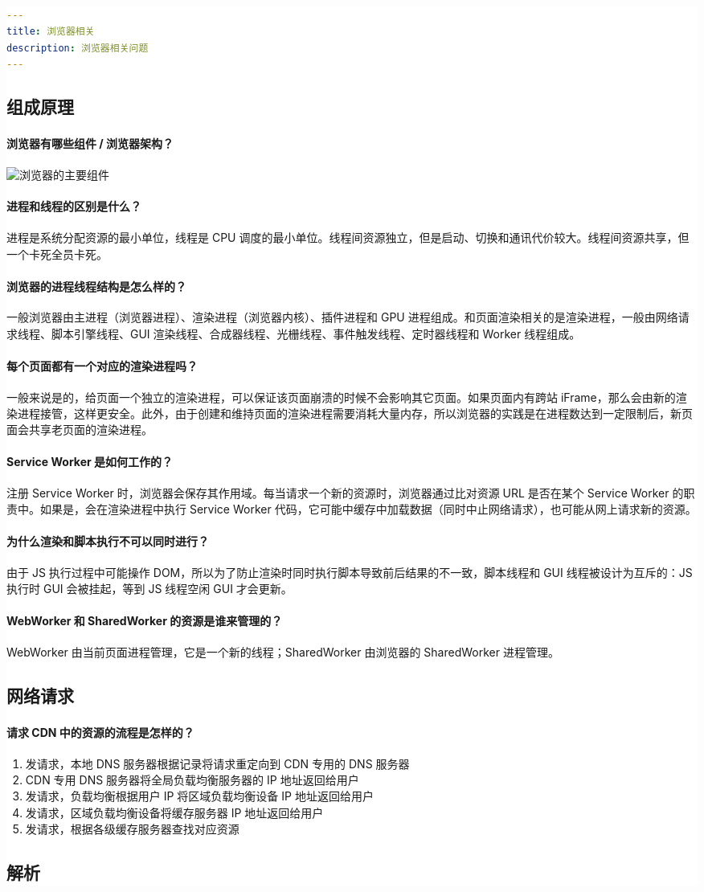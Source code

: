 ```yaml
---
title: 浏览器相关
description: 浏览器相关问题
---
```


## 组成原理

#### 浏览器有哪些组件 / 浏览器架构？

![浏览器的主要组件](https://mgear-image.oss-cn-shanghai.aliyuncs.com/image/other/20200811234200.png)

#### 进程和线程的区别是什么？

进程是系统分配资源的最小单位，线程是 CPU 调度的最小单位。线程间资源独立，但是启动、切换和通讯代价较大。线程间资源共享，但一个卡死全员卡死。

#### 浏览器的进程线程结构是怎么样的？

一般浏览器由主进程（浏览器进程）、渲染进程（浏览器内核）、插件进程和 GPU 进程组成。和页面渲染相关的是渲染进程，一般由网络请求线程、脚本引擎线程、GUI 渲染线程、合成器线程、光栅线程、事件触发线程、定时器线程和 Worker 线程组成。

#### 每个页面都有一个对应的渲染进程吗？

一般来说是的，给页面一个独立的渲染进程，可以保证该页面崩溃的时候不会影响其它页面。如果页面内有跨站 iFrame，那么会由新的渲染进程接管，这样更安全。此外，由于创建和维持页面的渲染进程需要消耗大量内存，所以浏览器的实践是在进程数达到一定限制后，新页面会共享老页面的渲染进程。

#### Service Worker 是如何工作的？

注册 Service Worker 时，浏览器会保存其作用域。每当请求一个新的资源时，浏览器通过比对资源 URL 是否在某个 Service Worker 的职责中。如果是，会在渲染进程中执行 Service Worker 代码，它可能中缓存中加载数据（同时中止网络请求），也可能从网上请求新的资源。

#### 为什么渲染和脚本执行不可以同时进行？

由于 JS 执行过程中可能操作 DOM，所以为了防止渲染时同时执行脚本导致前后结果的不一致，脚本线程和 GUI 线程被设计为互斥的：JS 执行时 GUI 会被挂起，等到 JS 线程空闲 GUI 才会更新。

#### WebWorker 和 SharedWorker 的资源是谁来管理的？

WebWorker 由当前页面进程管理，它是一个新的线程；SharedWorker 由浏览器的 SharedWorker 进程管理。

## 网络请求

#### 请求 CDN 中的资源的流程是怎样的？

1. 发请求，本地 DNS 服务器根据记录将请求重定向到 CDN 专用的 DNS 服务器
2. CDN 专用 DNS 服务器将全局负载均衡服务器的 IP 地址返回给用户
3. 发请求，负载均衡根据用户 IP 将区域负载均衡设备 IP 地址返回给用户
4. 发请求，区域负载均衡设备将缓存服务器 IP 地址返回给用户
5. 发请求，根据各级缓存服务器查找对应资源

## 解析
